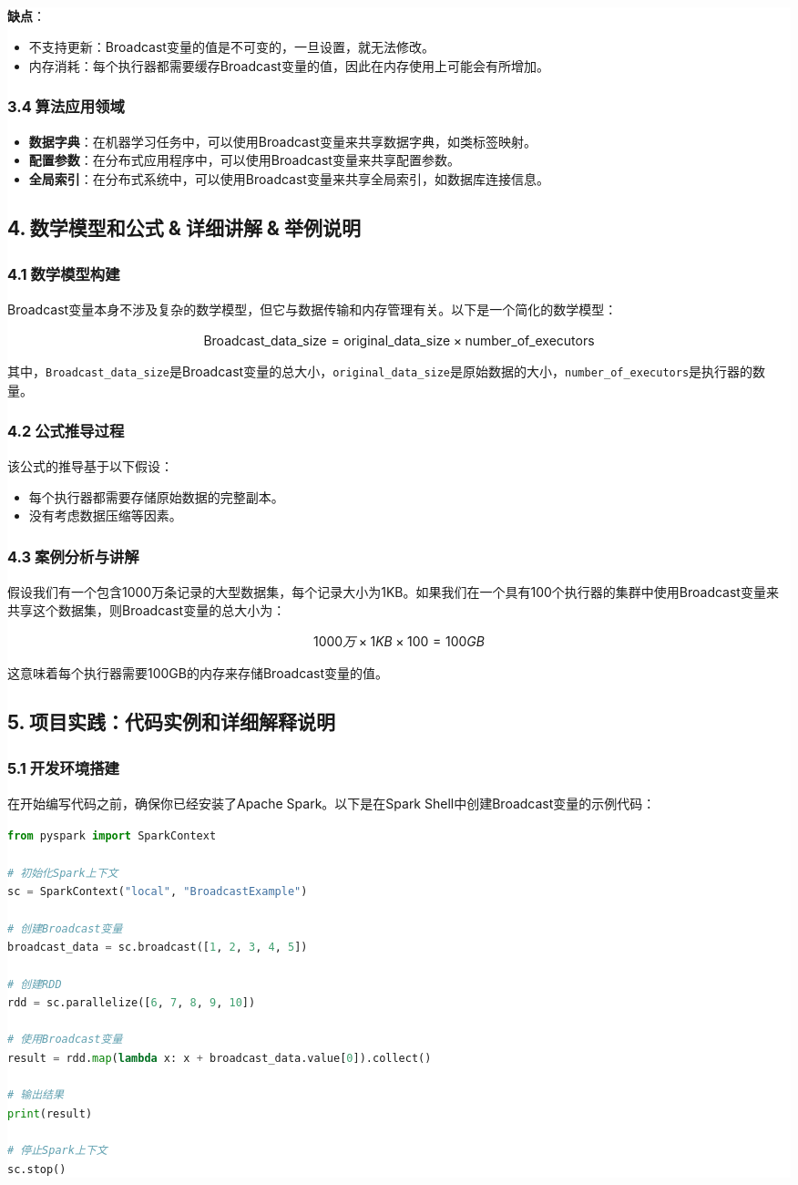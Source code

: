**缺点**：
- 不支持更新：Broadcast变量的值是不可变的，一旦设置，就无法修改。
- 内存消耗：每个执行器都需要缓存Broadcast变量的值，因此在内存使用上可能会有所增加。

### 3.4 算法应用领域

- **数据字典**：在机器学习任务中，可以使用Broadcast变量来共享数据字典，如类标签映射。
- **配置参数**：在分布式应用程序中，可以使用Broadcast变量来共享配置参数。
- **全局索引**：在分布式系统中，可以使用Broadcast变量来共享全局索引，如数据库连接信息。

## 4. 数学模型和公式 & 详细讲解 & 举例说明

### 4.1 数学模型构建

Broadcast变量本身不涉及复杂的数学模型，但它与数据传输和内存管理有关。以下是一个简化的数学模型：

$$
\text{Broadcast\_data\_size} = \text{original\_data\_size} \times \text{number\_of\_executors}
$$

其中，`Broadcast_data_size`是Broadcast变量的总大小，`original_data_size`是原始数据的大小，`number_of_executors`是执行器的数量。

### 4.2 公式推导过程

该公式的推导基于以下假设：
- 每个执行器都需要存储原始数据的完整副本。
- 没有考虑数据压缩等因素。

### 4.3 案例分析与讲解

假设我们有一个包含1000万条记录的大型数据集，每个记录大小为1KB。如果我们在一个具有100个执行器的集群中使用Broadcast变量来共享这个数据集，则Broadcast变量的总大小为：

$$
1000万 \times 1KB \times 100 = 100GB
$$

这意味着每个执行器需要100GB的内存来存储Broadcast变量的值。

## 5. 项目实践：代码实例和详细解释说明

### 5.1 开发环境搭建

在开始编写代码之前，确保你已经安装了Apache Spark。以下是在Spark Shell中创建Broadcast变量的示例代码：

```python
from pyspark import SparkContext

# 初始化Spark上下文
sc = SparkContext("local", "BroadcastExample")

# 创建Broadcast变量
broadcast_data = sc.broadcast([1, 2, 3, 4, 5])

# 创建RDD
rdd = sc.parallelize([6, 7, 8, 9, 10])

# 使用Broadcast变量
result = rdd.map(lambda x: x + broadcast_data.value[0]).collect()

# 输出结果
print(result)

# 停止Spark上下文
sc.stop()
```
